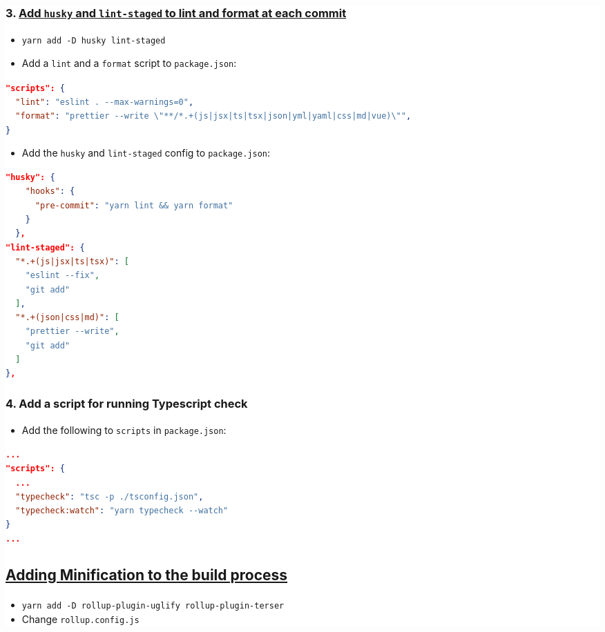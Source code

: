 ### 3. [Add `husky` and `lint-staged` to lint and format at each commit](https://thomlom.dev/setup-eslint-prettier-react/)

- `yarn add -D husky lint-staged`

- Add a `lint` and a `format` script to `package.json`:

```json
"scripts": {
  "lint": "eslint . --max-warnings=0",
  "format": "prettier --write \"**/*.+(js|jsx|ts|tsx|json|yml|yaml|css|md|vue)\"",
}
```

- Add the `husky` and `lint-staged` config to `package.json`:

```json
"husky": {
    "hooks": {
      "pre-commit": "yarn lint && yarn format"
    }
  },
"lint-staged": {
  "*.+(js|jsx|ts|tsx)": [
    "eslint --fix",
    "git add"
  ],
  "*.+(json|css|md)": [
    "prettier --write",
    "git add"
  ]
},
```

### 4. Add a script for running Typescript check

- Add the following to `scripts` in `package.json`:

```json
...
"scripts": {
  ...
  "typecheck": "tsc -p ./tsconfig.json",
  "typecheck:watch": "yarn typecheck --watch"
}
...
```

## [Adding Minification to the build process](https://medium.com/better-programming/lets-build-react-components-library-part-3-b2e7aec478a2)

- `yarn add -D rollup-plugin-uglify rollup-plugin-terser`
- Change `rollup.config.js`
